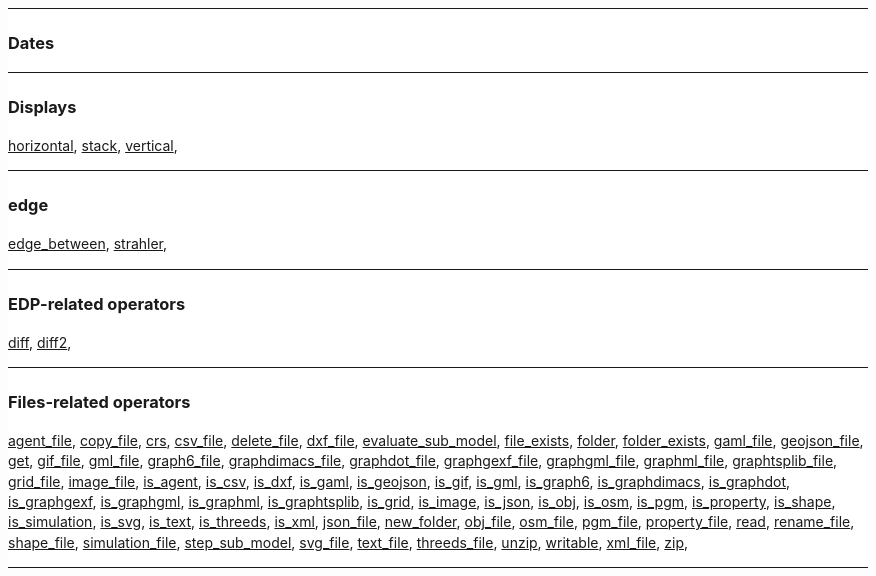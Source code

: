 ----

### Dates


----

### Displays
[horizontal](OperatorsDH#horizontal), [stack](OperatorsSZ#stack), [vertical](OperatorsSZ#vertical), 

----

### edge
[edge_between](OperatorsDH#edge_between), [strahler](OperatorsSZ#strahler), 

----

### EDP-related operators
[diff](OperatorsDH#diff), [diff2](OperatorsDH#diff2), 

----

### Files-related operators
[agent_file](OperatorsAA#agent_file), [copy_file](OperatorsBC#copy_file), [crs](OperatorsBC#crs), [csv_file](OperatorsBC#csv_file), [delete_file](OperatorsDH#delete_file), [dxf_file](OperatorsDH#dxf_file), [evaluate_sub_model](OperatorsDH#evaluate_sub_model), [file_exists](OperatorsDH#file_exists), [folder](OperatorsDH#folder), [folder_exists](OperatorsDH#folder_exists), [gaml_file](OperatorsDH#gaml_file), [geojson_file](OperatorsDH#geojson_file), [get](OperatorsDH#get), [gif_file](OperatorsDH#gif_file), [gml_file](OperatorsDH#gml_file), [graph6_file](OperatorsDH#graph6_file), [graphdimacs_file](OperatorsDH#graphdimacs_file), [graphdot_file](OperatorsDH#graphdot_file), [graphgexf_file](OperatorsDH#graphgexf_file), [graphgml_file](OperatorsDH#graphgml_file), [graphml_file](OperatorsDH#graphml_file), [graphtsplib_file](OperatorsDH#graphtsplib_file), [grid_file](OperatorsDH#grid_file), [image_file](OperatorsIM#image_file), [is_agent](OperatorsIM#is_agent), [is_csv](OperatorsIM#is_csv), [is_dxf](OperatorsIM#is_dxf), [is_gaml](OperatorsIM#is_gaml), [is_geojson](OperatorsIM#is_geojson), [is_gif](OperatorsIM#is_gif), [is_gml](OperatorsIM#is_gml), [is_graph6](OperatorsIM#is_graph6), [is_graphdimacs](OperatorsIM#is_graphdimacs), [is_graphdot](OperatorsIM#is_graphdot), [is_graphgexf](OperatorsIM#is_graphgexf), [is_graphgml](OperatorsIM#is_graphgml), [is_graphml](OperatorsIM#is_graphml), [is_graphtsplib](OperatorsIM#is_graphtsplib), [is_grid](OperatorsIM#is_grid), [is_image](OperatorsIM#is_image), [is_json](OperatorsIM#is_json), [is_obj](OperatorsIM#is_obj), [is_osm](OperatorsIM#is_osm), [is_pgm](OperatorsIM#is_pgm), [is_property](OperatorsIM#is_property), [is_shape](OperatorsIM#is_shape), [is_simulation](OperatorsIM#is_simulation), [is_svg](OperatorsIM#is_svg), [is_text](OperatorsIM#is_text), [is_threeds](OperatorsIM#is_threeds), [is_xml](OperatorsIM#is_xml), [json_file](OperatorsIM#json_file), [new_folder](OperatorsNR#new_folder), [obj_file](OperatorsNR#obj_file), [osm_file](OperatorsNR#osm_file), [pgm_file](OperatorsNR#pgm_file), [property_file](OperatorsNR#property_file), [read](OperatorsNR#read), [rename_file](OperatorsNR#rename_file), [shape_file](OperatorsSZ#shape_file), [simulation_file](OperatorsSZ#simulation_file), [step_sub_model](OperatorsSZ#step_sub_model), [svg_file](OperatorsSZ#svg_file), [text_file](OperatorsSZ#text_file), [threeds_file](OperatorsSZ#threeds_file), [unzip](OperatorsSZ#unzip), [writable](OperatorsSZ#writable), [xml_file](OperatorsSZ#xml_file), [zip](OperatorsSZ#zip), 

----
